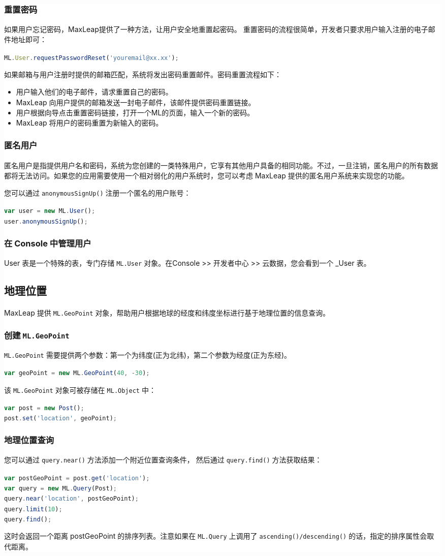 ### 重置密码
如果用户忘记密码，MaxLeap提供了一种方法，让用户安全地重置起密码。 重置密码的流程很简单，开发者只要求用户输入注册的电子邮件地址即可：

```javascript
ML.User.requestPasswordReset('youremail@xx.xx');
```

如果邮箱与用户注册时提供的邮箱匹配，系统将发出密码重置邮件。密码重置流程如下：

* 用户输入他们的电子邮件，请求重置自己的密码。
* MaxLeap 向用户提供的邮箱发送一封电子邮件，该邮件提供密码重置链接。
* 用户根据向导点击重置密码链接，打开一个ML的页面，输入一个新的密码。
* MaxLeap 将用户的密码重置为新输入的密码。

### 匿名用户
匿名用户是指提供用户名和密码，系统为您创建的一类特殊用户，它享有其他用户具备的相同功能。不过，一旦注销，匿名用户的所有数据都将无法访问。如果您的应用需要使用一个相对弱化的用户系统时，您可以考虑 MaxLeap 提供的匿名用户系统来实现您的功能。

您可以通过 `anonymousSignUp()` 注册一个匿名的用户账号：

```javascript
var user = new ML.User();
user.anonymousSignUp();
```

### 在 Console 中管理用户
User 表是一个特殊的表，专门存储 `ML.User` 对象。在Console >> 开发者中心 >> 云数据，您会看到一个 _User 表。

## 地理位置
MaxLeap 提供 `ML.GeoPoint` 对象，帮助用户根据地球的经度和纬度坐标进行基于地理位置的信息查询。

### 创建 `ML.GeoPoint`
`ML.GeoPoint` 需要提供两个参数：第一个为纬度(正为北纬)，第二个参数为经度(正为东经)。

```javascript
var geoPoint = new ML.GeoPoint(40, -30);
```

该 `ML.GeoPoint` 对象可被存储在 `ML.Object` 中：

```javascript
var post = new Post();
post.set('location', geoPoint);
```

### 地理位置查询
您可以通过 `query.near()` 方法添加一个附近位置查询条件， 然后通过 `query.find()` 方法获取结果：

```javascript
var postGeoPoint = post.get('location');
var query = new ML.Query(Post);
query.near('location', postGeoPoint);
query.limit(10);
query.find();
```
这时会返回一个距离 postGeoPoint 的排序列表。注意如果在 `ML.Query` 上调用了 `ascending()/descending()` 的话，指定的排序属性会取代距离。

